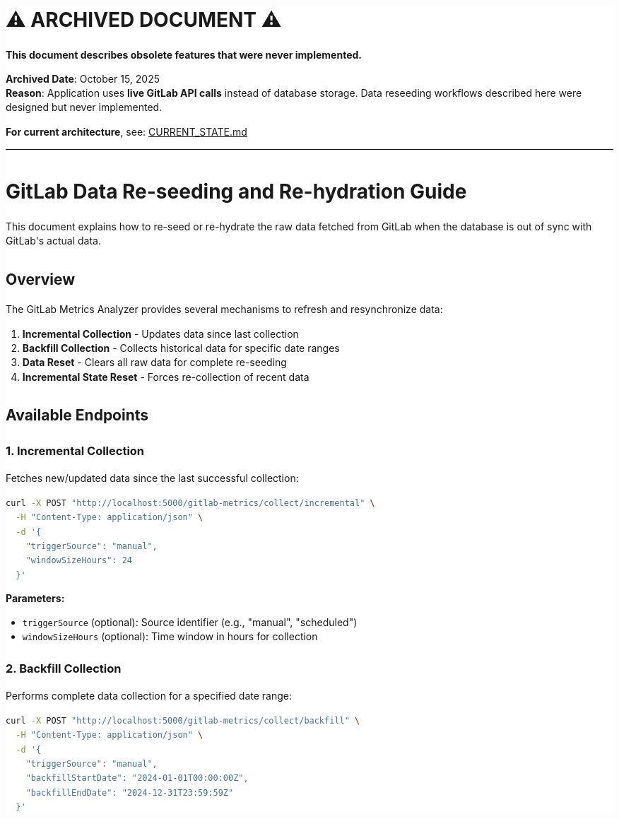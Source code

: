 # ⚠️ ARCHIVED DOCUMENT ⚠️

**This document describes obsolete features that were never implemented.**

**Archived Date**: October 15, 2025  
**Reason**: Application uses **live GitLab API calls** instead of database storage. Data reseeding workflows described here were designed but never implemented.

**For current architecture**, see: [CURRENT_STATE.md](../CURRENT_STATE.md)

---

# GitLab Data Re-seeding and Re-hydration Guide

This document explains how to re-seed or re-hydrate the raw data fetched from GitLab when the database is out of sync with GitLab's actual data.

## Overview

The GitLab Metrics Analyzer provides several mechanisms to refresh and resynchronize data:

1. **Incremental Collection** - Updates data since last collection
2. **Backfill Collection** - Collects historical data for specific date ranges
3. **Data Reset** - Clears all raw data for complete re-seeding
4. **Incremental State Reset** - Forces re-collection of recent data

## Available Endpoints

### 1. Incremental Collection

Fetches new/updated data since the last successful collection:

```bash
curl -X POST "http://localhost:5000/gitlab-metrics/collect/incremental" \
  -H "Content-Type: application/json" \
  -d '{
    "triggerSource": "manual",
    "windowSizeHours": 24
  }'
```

**Parameters:**
- `triggerSource` (optional): Source identifier (e.g., "manual", "scheduled")
- `windowSizeHours` (optional): Time window in hours for collection

### 2. Backfill Collection

Performs complete data collection for a specified date range:

```bash
curl -X POST "http://localhost:5000/gitlab-metrics/collect/backfill" \
  -H "Content-Type: application/json" \
  -d '{
    "triggerSource": "manual",
    "backfillStartDate": "2024-01-01T00:00:00Z",
    "backfillEndDate": "2024-12-31T23:59:59Z"
  }'
```
